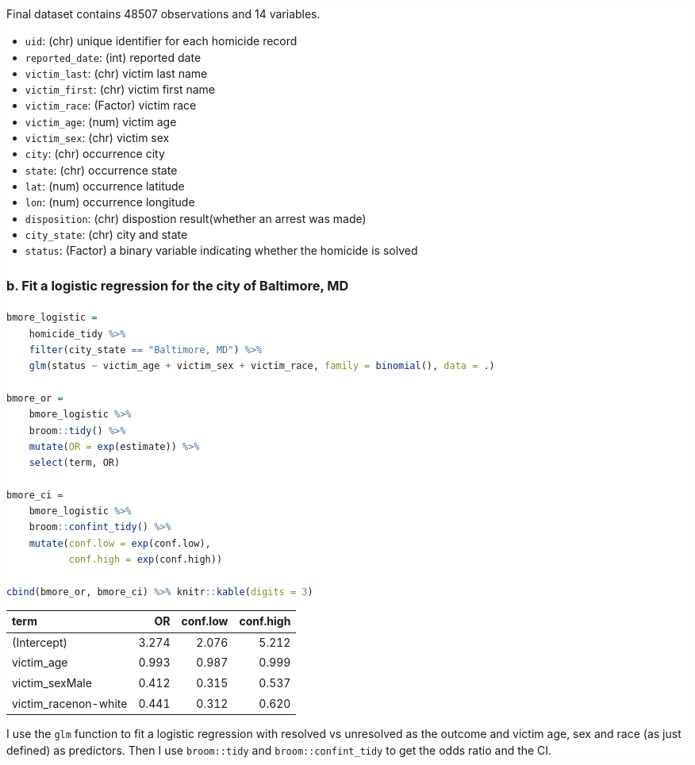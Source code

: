 Final dataset contains 48507 observations and 14 variables.

-   `uid`: (chr) unique identifier for each homicide record
-   `reported_date`: (int) reported date
-   `victim_last`: (chr) victim last name
-   `victim_first`: (chr) victim first name
-   `victim_race`: (Factor) victim race
-   `victim_age`: (num) victim age
-   `victim_sex`: (chr) victim sex
-   `city`: (chr) occurrence city
-   `state`: (chr) occurrence state
-   `lat`: (num) occurrence latitude
-   `lon`: (num) occurrence longitude
-   `disposition`: (chr) dispostion result(whether an arrest was made)
-   `city_state`: (chr) city and state
-   `status`: (Factor) a binary variable indicating whether the homicide is solved

### b. Fit a logistic regression for the city of Baltimore, MD

``` r
bmore_logistic = 
    homicide_tidy %>% 
    filter(city_state == "Baltimore, MD") %>% 
    glm(status ~ victim_age + victim_sex + victim_race, family = binomial(), data = .)

bmore_or = 
    bmore_logistic %>% 
    broom::tidy() %>% 
    mutate(OR = exp(estimate)) %>%
    select(term, OR)

bmore_ci = 
    bmore_logistic %>% 
    broom::confint_tidy() %>% 
    mutate(conf.low = exp(conf.low),
           conf.high = exp(conf.high))

cbind(bmore_or, bmore_ci) %>% knitr::kable(digits = 3)
```

| term                  |     OR|  conf.low|  conf.high|
|:----------------------|------:|---------:|----------:|
| (Intercept)           |  3.274|     2.076|      5.212|
| victim\_age           |  0.993|     0.987|      0.999|
| victim\_sexMale       |  0.412|     0.315|      0.537|
| victim\_racenon-white |  0.441|     0.312|      0.620|

I use the `glm` function to fit a logistic regression with resolved vs unresolved as the outcome and victim age, sex and race (as just defined) as predictors. Then I use `broom::tidy` and `broom::confint_tidy` to get the odds ratio and the CI.
